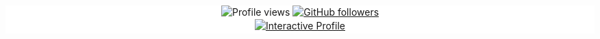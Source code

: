 <div align="center">
  <img src="https://komarev.com/ghpvc/?username=0xfab0131&style=flat" alt="Profile views" />
  <a href="https://github.com/yutosuda?tab=followers">
    <img alt="GitHub followers" src="https://img.shields.io/github/followers/yutosuda?style=flat&logo=github">
  </a>
</div>

<div align="center">
  <a href="https://x.com/_aruday">
    <img src="./assets/interactive.svg" alt="Interactive Profile" width="100%" height="100%"/>
  </a>
</div>
